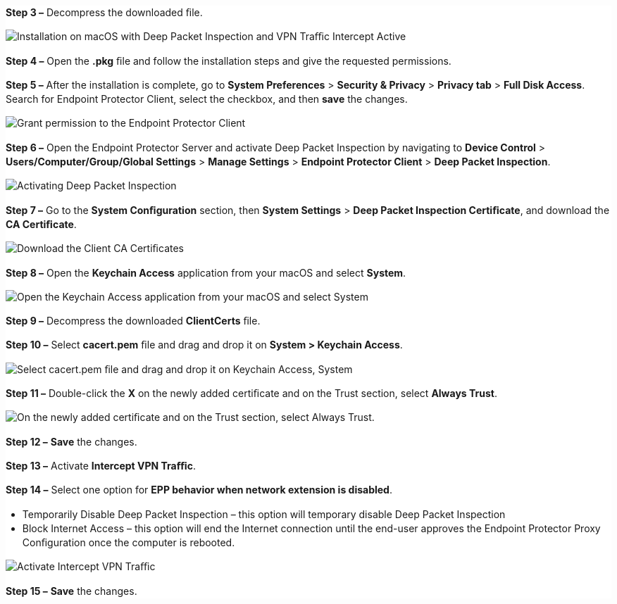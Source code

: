 **Step 3 –** Decompress the downloaded ﬁle.

![Installation on macOS with Deep Packet Inspection and VPN Traﬃc Intercept Active](/img/product_docs/endpointprotector/endpointprotector/install/agent/clientinstallationios.webp)

**Step 4 –** Open the **.pkg** ﬁle and follow the installation steps and give the requested
permissions.

**Step 5 –** After the installation is complete, go to **System Preferences** > **Security &
Privacy** > **Privacy tab** > **Full Disk Access**. Search for Endpoint Protector Client, select the
checkbox, and then **save** the changes.

![Grant permission to the Endpoint Protector Client](/img/product_docs/endpointprotector/endpointprotector/install/agent/eppagentpermisions.webp)

**Step 6 –** Open the Endpoint Protector Server and activate Deep Packet Inspection by navigating to
**Device Control** > **Users/Computer/Group/Global Settings** > **Manage Settings** > **Endpoint
Protector Client** > **Deep Packet Inspection**.

![Activating Deep Packet Inspection](/img/product_docs/endpointprotector/endpointprotector/install/agent/dpion.webp)

**Step 7 –** Go to the **System Conﬁguration** section, then **System Settings** > **Deep Packet
Inspection Certiﬁcate**, and download the **CA Certiﬁcate**.

![Download the Client CA Certiﬁcates](/img/product_docs/endpointprotector/endpointprotector/install/agent/dpicertificate.webp)

**Step 8 –** Open the **Keychain Access** application from your macOS and select **System**.

![Open the Keychain Access application from your macOS and select System](/img/product_docs/endpointprotector/endpointprotector/install/agent/keychainaccess.webp)

**Step 9 –** Decompress the downloaded **ClientCerts** ﬁle.

**Step 10 –** Select **cacert.pem** ﬁle and drag and drop it on **System > Keychain Access**.

![Select cacert.pem ﬁle and drag and drop it on Keychain Access, System](/img/product_docs/endpointprotector/endpointprotector/install/agent/clientcerts.webp)

**Step 11 –** Double-click the **X** on the newly added certiﬁcate and on the Trust section, select
**Always Trust**.

![On the newly added certiﬁcate and on the Trust section, select Always Trust.](/img/product_docs/endpointprotector/endpointprotector/install/agent/keychainaccesstwo.webp)

**Step 12 –** **Save** the changes.

**Step 13 –** Activate **Intercept VPN Traﬃc**.

**Step 14 –** Select one option for **EPP behavior when network extension is disabled**.

- Temporarily Disable Deep Packet Inspection – this option will temporary disable Deep Packet
  Inspection
- Block Internet Access – this option will end the Internet connection until the end-user approves
  the Endpoint Protector Proxy Conﬁguration once the computer is rebooted.

![Activate Intercept VPN Traﬃc](/img/product_docs/endpointprotector/endpointprotector/install/agent/interceptvpntraffic.webp)

**Step 15 –** **Save** the changes.
